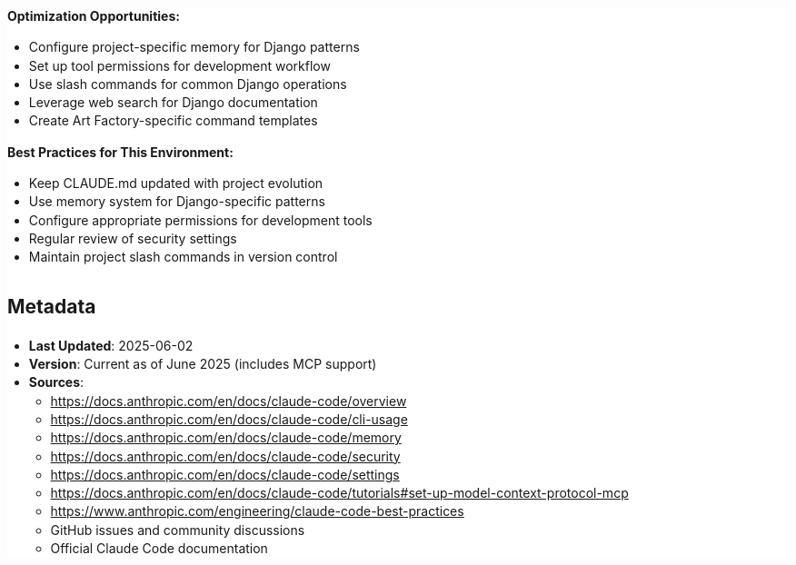 **Optimization Opportunities:**
- Configure project-specific memory for Django patterns
- Set up tool permissions for development workflow
- Use slash commands for common Django operations
- Leverage web search for Django documentation
- Create Art Factory-specific command templates

**Best Practices for This Environment:**
- Keep CLAUDE.md updated with project evolution
- Use memory system for Django-specific patterns
- Configure appropriate permissions for development tools
- Regular review of security settings
- Maintain project slash commands in version control

## Metadata
- **Last Updated**: 2025-06-02
- **Version**: Current as of June 2025 (includes MCP support)
- **Sources**: 
  - https://docs.anthropic.com/en/docs/claude-code/overview
  - https://docs.anthropic.com/en/docs/claude-code/cli-usage
  - https://docs.anthropic.com/en/docs/claude-code/memory
  - https://docs.anthropic.com/en/docs/claude-code/security
  - https://docs.anthropic.com/en/docs/claude-code/settings
  - https://docs.anthropic.com/en/docs/claude-code/tutorials#set-up-model-context-protocol-mcp
  - https://www.anthropic.com/engineering/claude-code-best-practices
  - GitHub issues and community discussions
  - Official Claude Code documentation